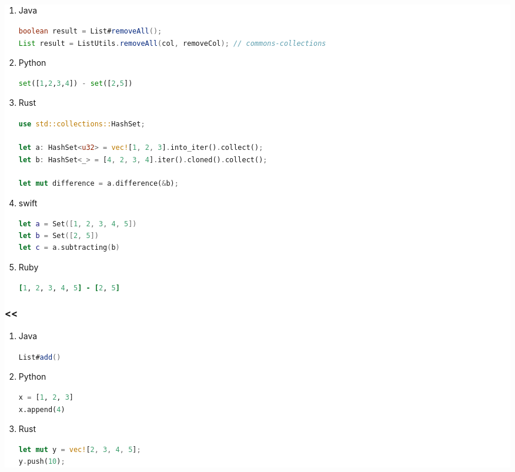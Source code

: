 1.  Java

    ``` java
    boolean result = List#removeAll();
    List result = ListUtils.removeAll(col, removeCol); // commons-collections
    ```

2.  Python

    ``` python
    set([1,2,3,4]) - set([2,5])
    ```

3.  Rust

    ``` rust
    use std::collections::HashSet;

    let a: HashSet<u32> = vec![1, 2, 3].into_iter().collect();
    let b: HashSet<_> = [4, 2, 3, 4].iter().cloned().collect();

    let mut difference = a.difference(&b);
    ```

4.  swift

    ``` swift
    let a = Set([1, 2, 3, 4, 5])
    let b = Set([2, 5])
    let c = a.subtracting(b)
    ```

5.  Ruby

    ``` ruby
    [1, 2, 3, 4, 5] - [2, 5]
    ```

### \<\<

1.  Java

    ``` java
    List#add()
    ```

2.  Python

    ``` python
    x = [1, 2, 3]
    x.append(4)
    ```

3.  Rust

    ``` rust
    let mut y = vec![2, 3, 4, 5];
    y.push(10);
    ```
